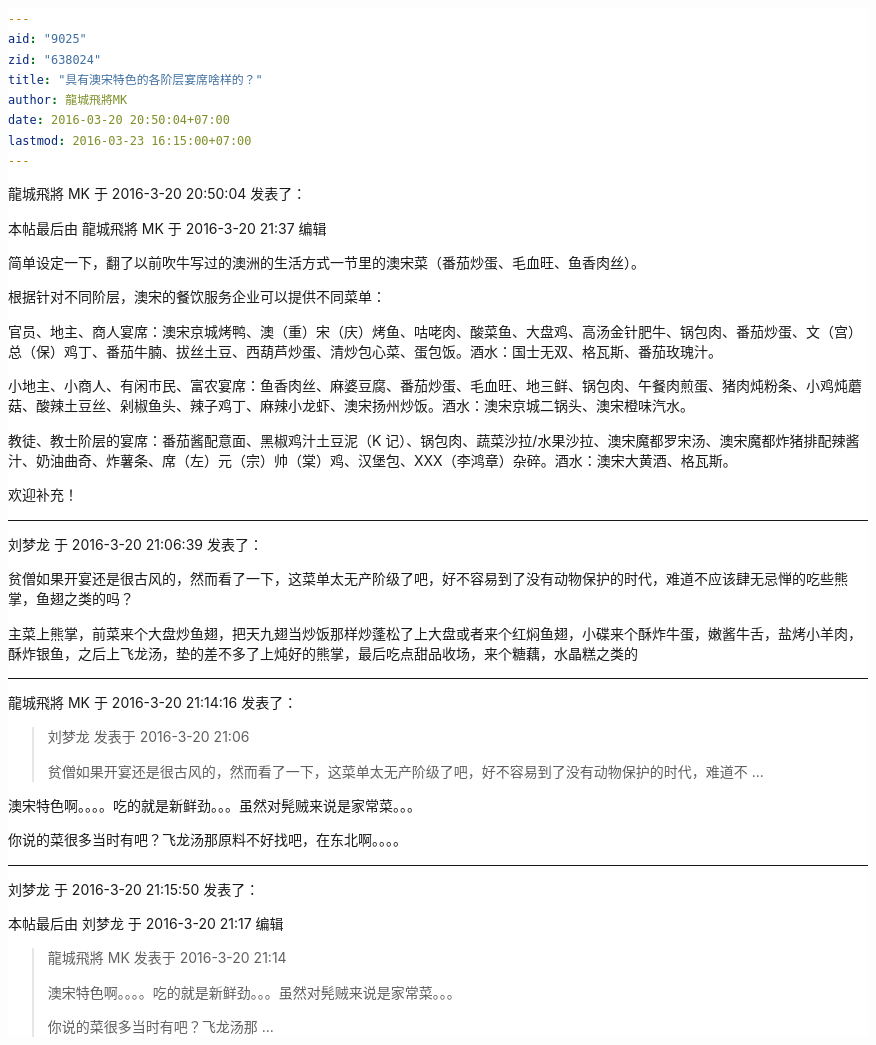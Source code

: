 ```yaml
---
aid: "9025"
zid: "638024"
title: "具有澳宋特色的各阶层宴席啥样的？"
author: 龍城飛將MK
date: 2016-03-20 20:50:04+07:00
lastmod: 2016-03-23 16:15:00+07:00
---
```


龍城飛將 MK 于 2016-3-20 20:50:04 发表了：

本帖最后由 龍城飛將 MK 于 2016-3-20 21:37 编辑

简单设定一下，翻了以前吹牛写过的澳洲的生活方式一节里的澳宋菜（番茄炒蛋、毛血旺、鱼香肉丝）。

根据针对不同阶层，澳宋的餐饮服务企业可以提供不同菜单：

官员、地主、商人宴席：澳宋京城烤鸭、澳（重）宋（庆）烤鱼、咕咾肉、酸菜鱼、大盘鸡、高汤金针肥牛、锅包肉、番茄炒蛋、文（宫）总（保）鸡丁、番茄牛腩、拔丝土豆、西葫芦炒蛋、清炒包心菜、蛋包饭。酒水：国士无双、格瓦斯、番茄玫瑰汁。

小地主、小商人、有闲市民、富农宴席：鱼香肉丝、麻婆豆腐、番茄炒蛋、毛血旺、地三鲜、锅包肉、午餐肉煎蛋、猪肉炖粉条、小鸡炖蘑菇、酸辣土豆丝、剁椒鱼头、辣子鸡丁、麻辣小龙虾、澳宋扬州炒饭。酒水：澳宋京城二锅头、澳宋橙味汽水。

教徒、教士阶层的宴席：番茄酱配意面、黑椒鸡汁土豆泥（K 记）、锅包肉、蔬菜沙拉/水果沙拉、澳宋魔都罗宋汤、澳宋魔都炸猪排配辣酱汁、奶油曲奇、炸薯条、席（左）元（宗）帅（棠）鸡、汉堡包、XXX（李鸿章）杂碎。酒水：澳宋大黄酒、格瓦斯。

欢迎补充！

---

刘梦龙 于 2016-3-20 21:06:39 发表了：

贫僧如果开宴还是很古风的，然而看了一下，这菜单太无产阶级了吧，好不容易到了没有动物保护的时代，难道不应该肆无忌惮的吃些熊掌，鱼翅之类的吗？

主菜上熊掌，前菜来个大盘炒鱼翅，把天九翅当炒饭那样炒蓬松了上大盘或者来个红焖鱼翅，小碟来个酥炸牛蛋，嫩酱牛舌，盐烤小羊肉，酥炸银鱼，之后上飞龙汤，垫的差不多了上炖好的熊掌，最后吃点甜品收场，来个糖藕，水晶糕之类的

---

龍城飛將 MK 于 2016-3-20 21:14:16 发表了：

> 刘梦龙 发表于 2016-3-20 21:06
>
> 贫僧如果开宴还是很古风的，然而看了一下，这菜单太无产阶级了吧，好不容易到了没有动物保护的时代，难道不 ...

澳宋特色啊。。。。吃的就是新鲜劲。。。虽然对髡贼来说是家常菜。。。

你说的菜很多当时有吧？飞龙汤那原料不好找吧，在东北啊。。。。

---

刘梦龙 于 2016-3-20 21:15:50 发表了：

本帖最后由 刘梦龙 于 2016-3-20 21:17 编辑

> 龍城飛將 MK 发表于 2016-3-20 21:14
>
> 澳宋特色啊。。。。吃的就是新鲜劲。。。虽然对髡贼来说是家常菜。。。
>
> 你说的菜很多当时有吧？飞龙汤那 ...
